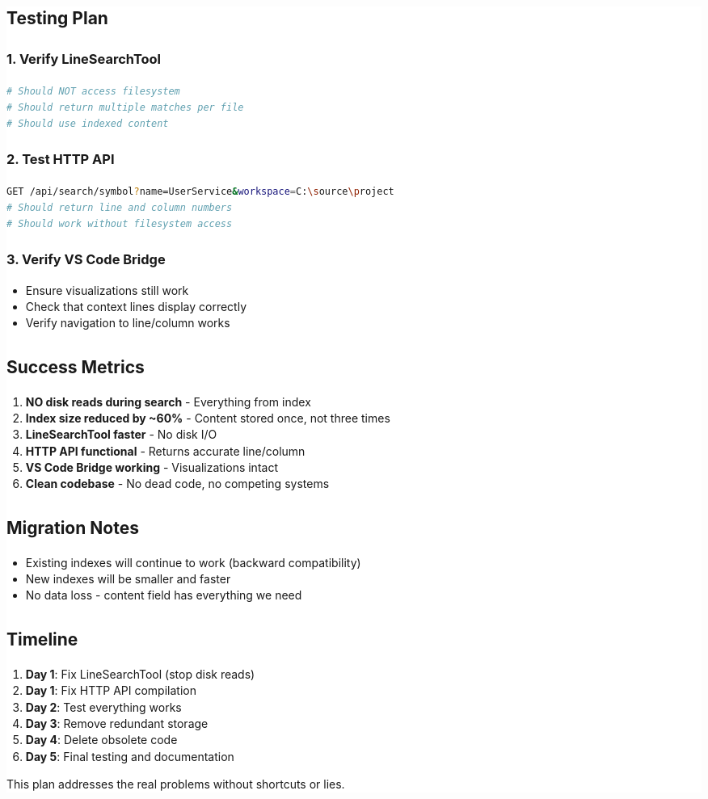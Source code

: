 ## Testing Plan

### 1. Verify LineSearchTool
```bash
# Should NOT access filesystem
# Should return multiple matches per file
# Should use indexed content
```

### 2. Test HTTP API
```bash
GET /api/search/symbol?name=UserService&workspace=C:\source\project
# Should return line and column numbers
# Should work without filesystem access
```

### 3. Verify VS Code Bridge
- Ensure visualizations still work
- Check that context lines display correctly
- Verify navigation to line/column works

## Success Metrics

1. **NO disk reads during search** - Everything from index
2. **Index size reduced by ~60%** - Content stored once, not three times
3. **LineSearchTool faster** - No disk I/O
4. **HTTP API functional** - Returns accurate line/column
5. **VS Code Bridge working** - Visualizations intact
6. **Clean codebase** - No dead code, no competing systems

## Migration Notes

- Existing indexes will continue to work (backward compatibility)
- New indexes will be smaller and faster
- No data loss - content field has everything we need

## Timeline

1. **Day 1**: Fix LineSearchTool (stop disk reads)
2. **Day 1**: Fix HTTP API compilation
3. **Day 2**: Test everything works
4. **Day 3**: Remove redundant storage
5. **Day 4**: Delete obsolete code
6. **Day 5**: Final testing and documentation

This plan addresses the real problems without shortcuts or lies.